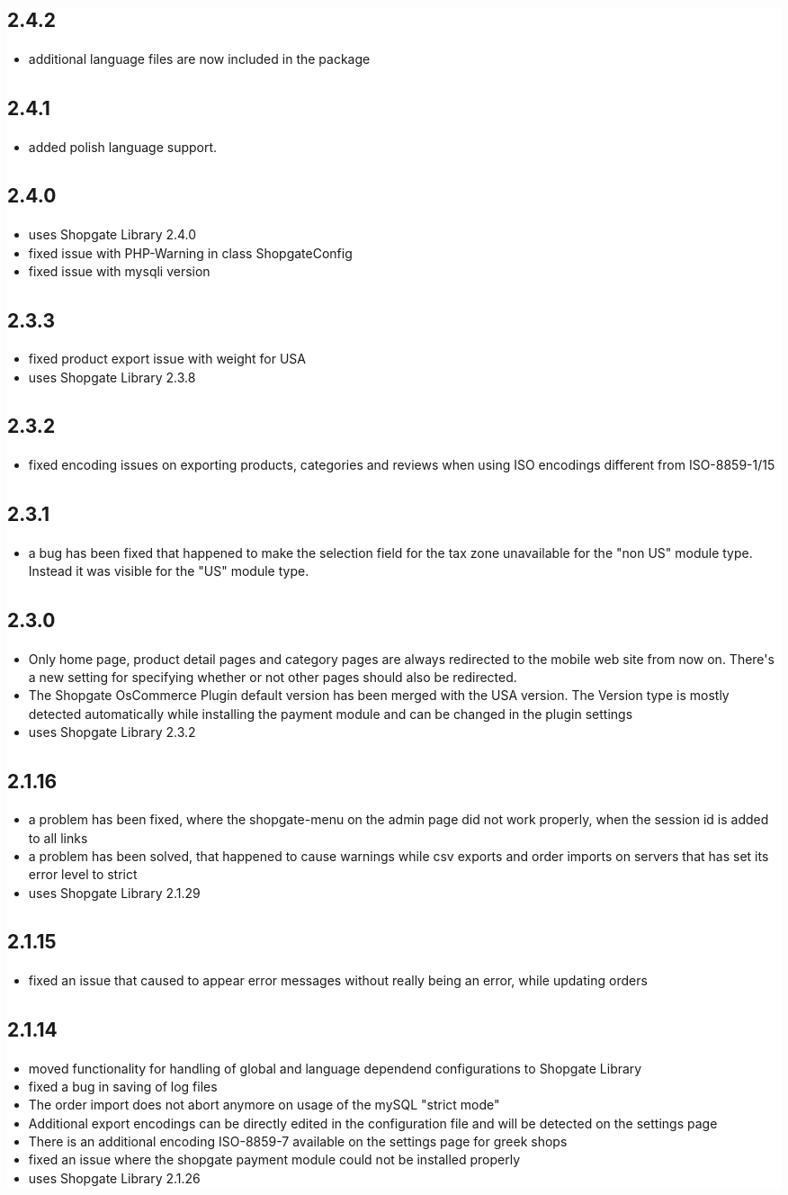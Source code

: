 ## 2.4.2
- additional language files are now included in the package

## 2.4.1
- added polish language support.

## 2.4.0
- uses Shopgate Library 2.4.0
- fixed issue with PHP-Warning in class ShopgateConfig
- fixed issue with mysqli version

## 2.3.3
- fixed product export issue with weight for USA
- uses Shopgate Library 2.3.8

## 2.3.2
- fixed encoding issues on exporting products, categories and reviews when using ISO encodings different from ISO-8859-1/15

## 2.3.1
- a bug has been fixed that happened to make the selection field for the tax zone unavailable for the "non US" module type. Instead it was visible for the "US" module type.

## 2.3.0
- Only home page, product detail pages and category pages are always redirected to the mobile web site from now on. There's a new setting for specifying whether or not other pages should also be redirected.
- The Shopgate OsCommerce Plugin default version has been merged with the USA version. The Version type is mostly detected automatically while installing the payment module and can be changed in the plugin settings
- uses Shopgate Library 2.3.2

## 2.1.16
- a problem has been fixed, where the shopgate-menu on the admin page did not work properly, when the session id is added to all links
- a problem has been solved, that happened to cause warnings while csv exports and order imports on servers that has set its error level to strict
- uses Shopgate Library 2.1.29

## 2.1.15
- fixed an issue that caused to appear error messages without really being an error, while updating orders

## 2.1.14
- moved functionality for handling of global and language dependend configurations to Shopgate Library
- fixed a bug in saving of log files
- The order import does not abort anymore on usage of the mySQL "strict mode"
- Additional export encodings can be directly edited in the configuration file and will be detected on the settings page
- There is an additional encoding ISO-8859-7 available on the settings page for greek shops
- fixed an issue where the shopgate payment module could not be installed properly
- uses Shopgate Library 2.1.26
